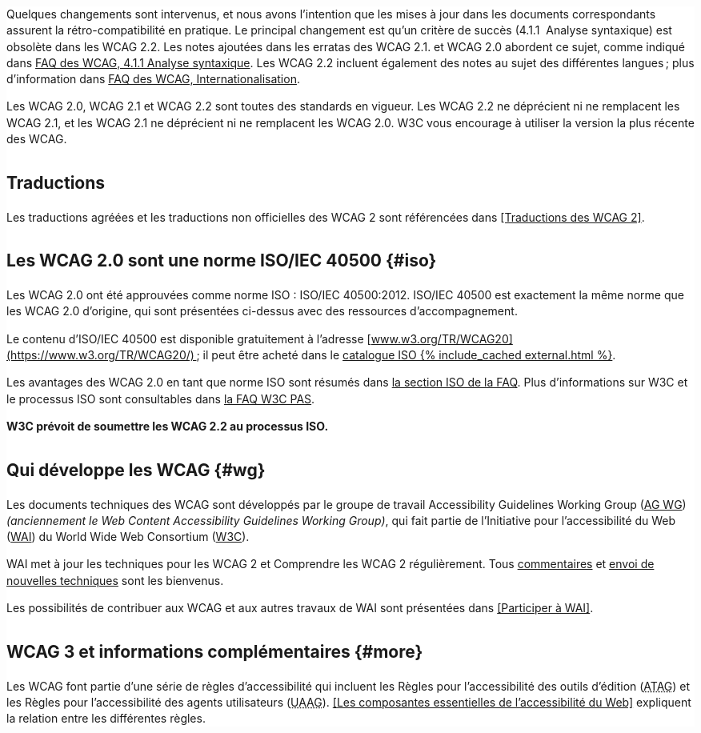 Quelques changements sont intervenus, et nous avons l’intention que les mises à jour dans les documents correspondants assurent la rétro-compatibilité en pratique. Le principal changement est qu’un critère de succès (4.1.1  Analyse syntaxique) est obsolète dans les WCAG 2.2. Les notes ajoutées dans les erratas des WCAG 2.1. et WCAG 2.0 abordent ce sujet, comme indiqué dans [FAQ des WCAG, 4.1.1 Analyse syntaxique](/standards-guidelines/wcag/faq/#parsing411). Les WCAG 2.2 incluent également des notes au sujet des différentes langues ; plus d’information dans [FAQ des WCAG, Internationalisation](/standards-guidelines/wcag/faq/#i18n22).

Les WCAG 2.0, WCAG 2.1 et WCAG 2.2 sont toutes des standards en vigueur. Les WCAG 2.2 ne déprécient ni ne remplacent les WCAG 2.1, et les WCAG 2.1 ne déprécient ni ne remplacent les WCAG 2.0. W3C vous encourage à utiliser la version la plus récente des WCAG.

## Traductions

Les traductions agréées et les traductions non officielles des WCAG 2 sont référencées dans [[Traductions des WCAG 2]](/standards-guidelines/wcag/translations/).

## Les WCAG 2.0 sont une norme ISO/IEC 40500 {#iso}

Les WCAG 2.0 ont été approuvées comme norme ISO : ISO/IEC 40500:2012. ISO/IEC 40500 est exactement la même norme que les WCAG 2.0 d’origine, qui sont présentées ci-dessus avec des ressources d’accompagnement.

Le contenu d’ISO/IEC 40500 est disponible gratuitement à l’adresse [www.w3.org/TR/WCAG20](https://www.w3.org/TR/WCAG20/) ; il peut être acheté dans le [catalogue ISO {% include_cached external.html %}](https://www.iso.org/standard/58625.html).

Les avantages des WCAG 2.0 en tant que norme ISO sont résumés dans [la section ISO de la FAQ](/standards-guidelines/wcag/faq/#iso). Plus d’informations sur W3C et le processus ISO sont consultables dans [la FAQ W3C PAS](https://www.w3.org/2010/04/pasfaq).

**W3C prévoit de soumettre les WCAG 2.2 au processus ISO.**

## Qui développe les WCAG {#wg}

Les documents techniques des WCAG sont développés par le groupe de travail <span lang="en">Accessibility Guidelines Working Group</span> ([AG WG](/GL/)) *(anciennement le <span lang="en">Web Content Accessibility Guidelines Working Group</span>)*, qui fait partie de l’Initiative pour l’accessibilité du Web ([WAI](https://www.w3.org/WAI/)) du <span lang="en">World Wide Web Consortium</span> ([W3C](https://www.w3.org)).

WAI met à jour les techniques pour les WCAG 2 et Comprendre les WCAG 2 régulièrement. Tous [commentaires](/standards-guidelines/wcag/commenting/) et [envoi de nouvelles techniques](https://www.w3.org/WAI/GL/WCAG20/TECHS-SUBMIT/) sont les bienvenus.

Les possibilités de contribuer aux WCAG et aux autres travaux de WAI sont présentées dans [[Participer à WAI]](/about/participating/).

## WCAG 3 et informations complémentaires {#more}

Les WCAG font partie d’une série de règles d’accessibilité qui incluent les Règles pour l’accessibilité des outils d’édition (<abbr lang="en" title="Authoring Tool Accessibility Guidelines">ATAG</abbr>) et les Règles pour l’accessibilité des agents utilisateurs (<abbr lang="en" title="User Agent Accessibility Guidelines">UAAG</abbr>). [[Les composantes essentielles de l’accessibilité du Web]](/fundamentals/components/) expliquent la relation entre les différentes règles.
